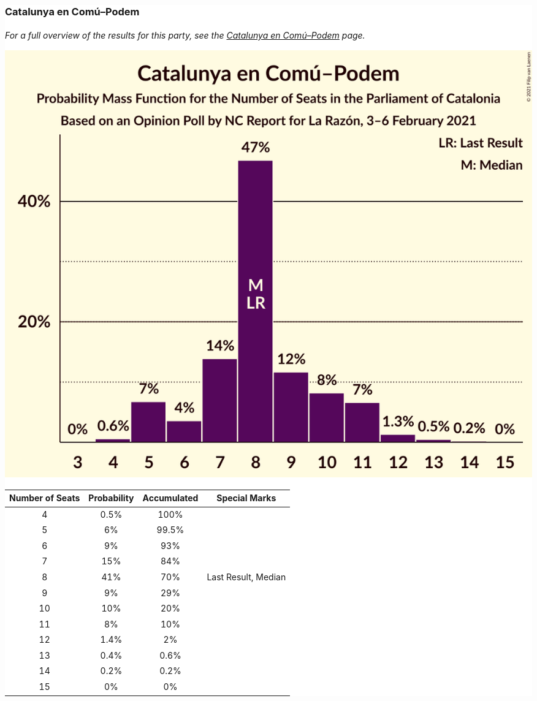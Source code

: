 ### Catalunya en Comú–Podem

*For a full overview of the results for this party, see the [Catalunya en Comú–Podem](party-catalunyaencomú–podem.html) page.*

![Graph with seats probability mass function not yet produced](2021-02-06-NCReport-seats-pmf-catalunyaencomú–podem.png "Seats Probability Mass Function")

| Number of Seats | Probability | Accumulated | Special Marks |
|:---------------:|:-----------:|:-----------:|:-------------:|
| 4 | 0.5% | 100% |  |
| 5 | 6% | 99.5% |  |
| 6 | 9% | 93% |  |
| 7 | 15% | 84% |  |
| 8 | 41% | 70% | Last Result, Median |
| 9 | 9% | 29% |  |
| 10 | 10% | 20% |  |
| 11 | 8% | 10% |  |
| 12 | 1.4% | 2% |  |
| 13 | 0.4% | 0.6% |  |
| 14 | 0.2% | 0.2% |  |
| 15 | 0% | 0% |  |
